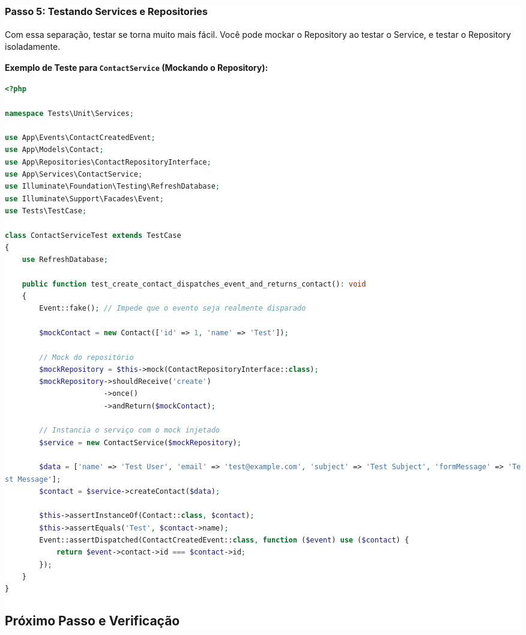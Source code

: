 ### Passo 5: Testando Services e Repositories

Com essa separação, testar se torna muito mais fácil. Você pode mockar o Repository ao testar o Service, e testar o Repository isoladamente.

**Exemplo de Teste para `ContactService` (Mockando o Repository):**

```php
<?php

namespace Tests\Unit\Services;

use App\Events\ContactCreatedEvent;
use App\Models\Contact;
use App\Repositories\ContactRepositoryInterface;
use App\Services\ContactService;
use Illuminate\Foundation\Testing\RefreshDatabase;
use Illuminate\Support\Facades\Event;
use Tests\TestCase;

class ContactServiceTest extends TestCase
{
    use RefreshDatabase;

    public function test_create_contact_dispatches_event_and_returns_contact(): void
    {
        Event::fake(); // Impede que o evento seja realmente disparado

        $mockContact = new Contact(['id' => 1, 'name' => 'Test']);

        // Mock do repositório
        $mockRepository = $this->mock(ContactRepositoryInterface::class);
        $mockRepository->shouldReceive('create')
                       ->once()
                       ->andReturn($mockContact);

        // Instancia o serviço com o mock injetado
        $service = new ContactService($mockRepository);

        $data = ['name' => 'Test User', 'email' => 'test@example.com', 'subject' => 'Test Subject', 'formMessage' => 'Test Message'];
        $contact = $service->createContact($data);

        $this->assertInstanceOf(Contact::class, $contact);
        $this->assertEquals('Test', $contact->name);
        Event::assertDispatched(ContactCreatedEvent::class, function ($event) use ($contact) {
            return $event->contact->id === $contact->id;
        });
    }
}
```

## Próximo Passo e Verificação
